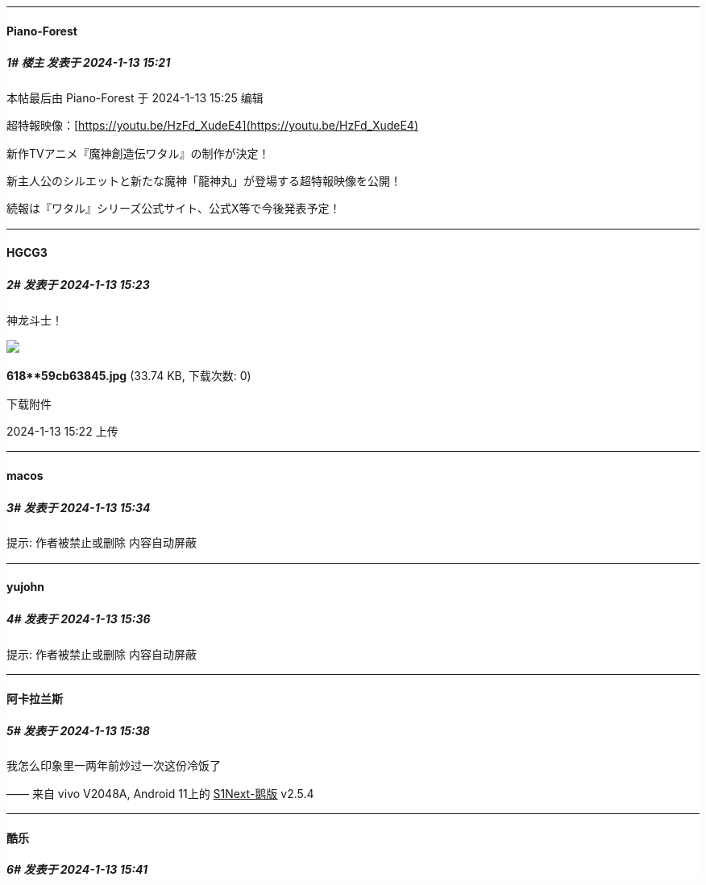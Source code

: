 ﻿
*****

####  Piano-Forest  
##### 1#       楼主       发表于 2024-1-13 15:21

 本帖最后由 Piano-Forest 于 2024-1-13 15:25 编辑 

超特報映像：[https://youtu.be/HzFd_XudeE4](https://youtu.be/HzFd_XudeE4)

新作TVアニメ『魔神創造伝ワタル』の制作が決定！

新主人公のシルエットと新たな魔神「龍神丸」が登場する超特報映像を公開！

続報は『ワタル』シリーズ公式サイト、公式X等で今後発表予定！

*****

####  HGCG3  
##### 2#       发表于 2024-1-13 15:23

神龙斗士！

<img src="https://img.saraba1st.com/forum/202401/13/152258ddnqtdnqbsdeft3l.jpg" referrerpolicy="no-referrer">

<strong>618**59cb63845.jpg</strong> (33.74 KB, 下载次数: 0)

下载附件

2024-1-13 15:22 上传

*****

####  macos  
##### 3#       发表于 2024-1-13 15:34

提示: 作者被禁止或删除 内容自动屏蔽

*****

####  yujohn  
##### 4#       发表于 2024-1-13 15:36

提示: 作者被禁止或删除 内容自动屏蔽

*****

####  阿卡拉兰斯  
##### 5#       发表于 2024-1-13 15:38

我怎么印象里一两年前炒过一次这份冷饭了

—— 来自 vivo V2048A, Android 11上的 [S1Next-鹅版](https://github.com/ykrank/S1-Next/releases) v2.5.4

*****

####  酷乐  
##### 6#       发表于 2024-1-13 15:41
